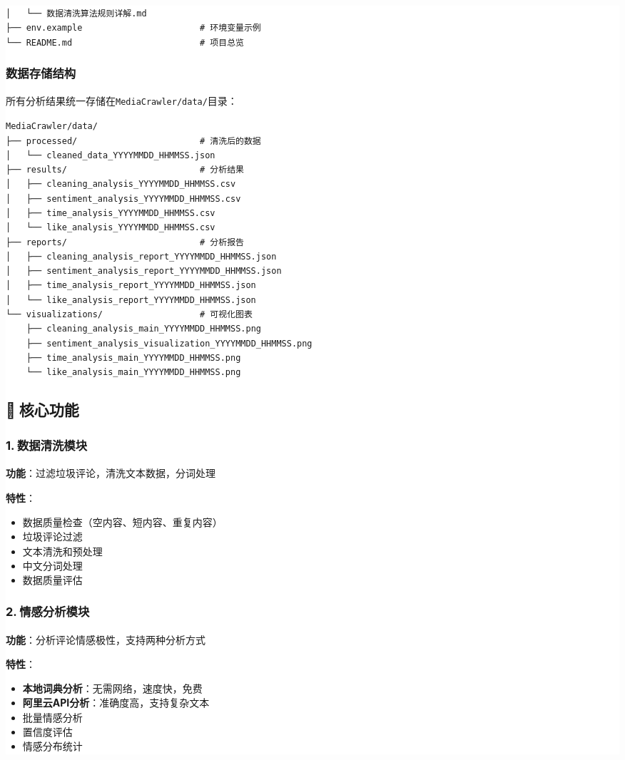 ```
│   └── 数据清洗算法规则详解.md
├── env.example                       # 环境变量示例
└── README.md                         # 项目总览
```

### 数据存储结构

所有分析结果统一存储在`MediaCrawler/data/`目录：

```
MediaCrawler/data/
├── processed/                        # 清洗后的数据
│   └── cleaned_data_YYYYMMDD_HHMMSS.json
├── results/                          # 分析结果
│   ├── cleaning_analysis_YYYYMMDD_HHMMSS.csv
│   ├── sentiment_analysis_YYYYMMDD_HHMMSS.csv
│   ├── time_analysis_YYYYMMDD_HHMMSS.csv
│   └── like_analysis_YYYYMMDD_HHMMSS.csv
├── reports/                          # 分析报告
│   ├── cleaning_analysis_report_YYYYMMDD_HHMMSS.json
│   ├── sentiment_analysis_report_YYYYMMDD_HHMMSS.json
│   ├── time_analysis_report_YYYYMMDD_HHMMSS.json
│   └── like_analysis_report_YYYYMMDD_HHMMSS.json
└── visualizations/                   # 可视化图表
    ├── cleaning_analysis_main_YYYYMMDD_HHMMSS.png
    ├── sentiment_analysis_visualization_YYYYMMDD_HHMMSS.png
    ├── time_analysis_main_YYYYMMDD_HHMMSS.png
    └── like_analysis_main_YYYYMMDD_HHMMSS.png
```

## 🔧 核心功能

### 1. 数据清洗模块

**功能**：过滤垃圾评论，清洗文本数据，分词处理

**特性**：
- 数据质量检查（空内容、短内容、重复内容）
- 垃圾评论过滤
- 文本清洗和预处理
- 中文分词处理
- 数据质量评估

### 2. 情感分析模块

**功能**：分析评论情感极性，支持两种分析方式

**特性**：
- **本地词典分析**：无需网络，速度快，免费
- **阿里云API分析**：准确度高，支持复杂文本
- 批量情感分析
- 置信度评估
- 情感分布统计
